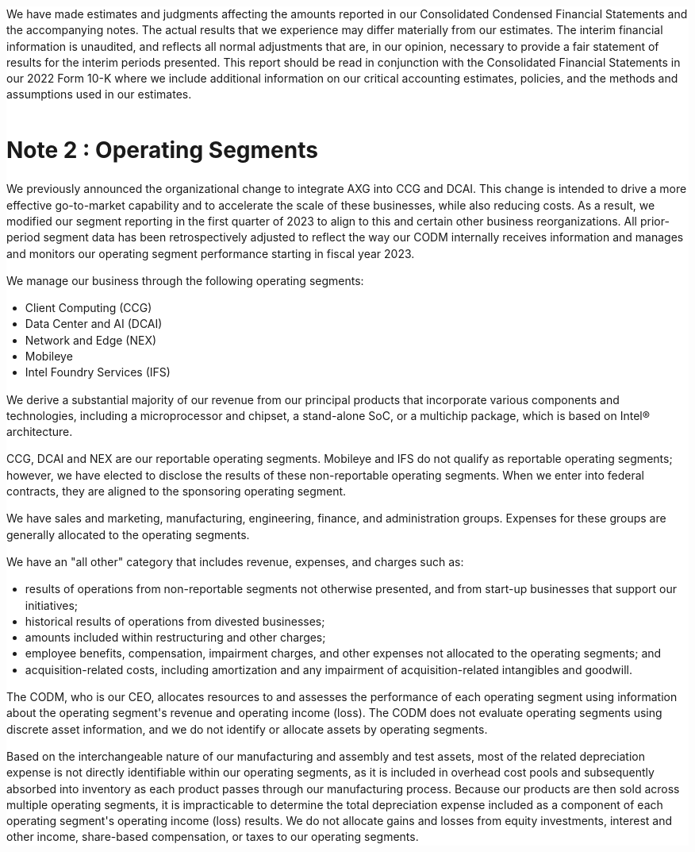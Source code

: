 We have made estimates and judgments affecting the amounts reported in our Consolidated Condensed Financial Statements and the accompanying notes. The actual results that we experience may differ materially from our estimates. The interim financial information is unaudited, and reflects all normal adjustments that are, in our opinion, necessary to provide a fair statement of results for the interim periods presented. This report should be read in conjunction with the Consolidated Financial Statements in our 2022 Form 10-K where we include additional information on our critical accounting estimates, policies, and the methods and assumptions used in our estimates.

# Note 2 : Operating Segments

We previously announced the organizational change to integrate AXG into CCG and DCAI. This change is intended to drive a more effective go-to-market capability and to accelerate the scale of these businesses, while also reducing costs. As a result, we modified our segment reporting in the first quarter of 2023 to align to this and certain other business reorganizations. All prior-period segment data has been retrospectively adjusted to reflect the way our CODM internally receives information and manages and monitors our operating segment performance starting in fiscal year 2023.

We manage our business through the following operating segments:

- Client Computing (CCG)
- Data Center and AI (DCAI)
- Network and Edge (NEX)
- Mobileye
- Intel Foundry Services (IFS)

We derive a substantial majority of our revenue from our principal products that incorporate various components and technologies, including a microprocessor and chipset, a stand-alone SoC, or a multichip package, which is based on Intel® architecture.

CCG, DCAI and NEX are our reportable operating segments. Mobileye and IFS do not qualify as reportable operating segments; however, we have elected to disclose the results of these non-reportable operating segments. When we enter into federal contracts, they are aligned to the sponsoring operating segment.

We have sales and marketing, manufacturing, engineering, finance, and administration groups. Expenses for these groups are generally allocated to the operating segments.

We have an "all other" category that includes revenue, expenses, and charges such as:

- results of operations from non-reportable segments not otherwise presented, and from start-up businesses that support our initiatives;
- historical results of operations from divested businesses;
- amounts included within restructuring and other charges;
- employee benefits, compensation, impairment charges, and other expenses not allocated to the operating segments; and
- acquisition-related costs, including amortization and any impairment of acquisition-related intangibles and goodwill.

The CODM, who is our CEO, allocates resources to and assesses the performance of each operating segment using information about the operating segment's revenue and operating income (loss). The CODM does not evaluate operating segments using discrete asset information, and we do not identify or allocate assets by operating segments.

Based on the interchangeable nature of our manufacturing and assembly and test assets, most of the related depreciation expense is not directly identifiable within our operating segments, as it is included in overhead cost pools and subsequently absorbed into inventory as each product passes through our manufacturing process. Because our products are then sold across multiple operating segments, it is impracticable to determine the total depreciation expense included as a component of each operating segment's operating income (loss) results. We do not allocate gains and losses from equity investments, interest and other income, share-based compensation, or taxes to our operating segments.
